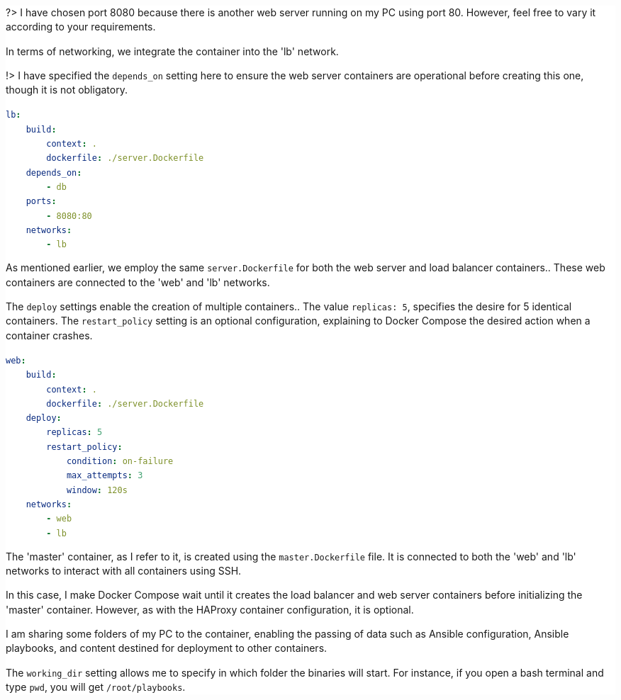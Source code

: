 ?> I have chosen port 8080 because there is another web server running on my PC using port 80. However, feel free to vary it according to your requirements.

In terms of networking, we integrate the container into the 'lb' network.

!> I have specified the `depends_on` setting here to ensure the web server containers are operational before creating this one, though it is not obligatory.
```yml
lb:
    build:
        context: .
        dockerfile: ./server.Dockerfile
    depends_on:
        - db
    ports:
        - 8080:80
    networks:
        - lb
```

As mentioned earlier, we employ the same `server.Dockerfile` for both the web server and load balancer containers..
These web containers are connected to the 'web' and 'lb' networks.

The `deploy` settings enable the creation of multiple containers..
The value `replicas: 5`, specifies the desire for 5 identical containers.
The `restart_policy` setting is an optional configuration, explaining to Docker Compose the desired action when a container crashes.

```yml
web:
    build:
        context: .
        dockerfile: ./server.Dockerfile
    deploy:
        replicas: 5
        restart_policy:
            condition: on-failure
            max_attempts: 3
            window: 120s
    networks:
        - web
        - lb
```

The 'master' container, as I refer to it, is created using the `master.Dockerfile` file.
It is connected to both the 'web' and 'lb' networks to interact with all containers using SSH.

In this case, I make Docker Compose wait until it creates the load balancer and web server containers before initializing the 'master' container. However, as with the HAProxy container configuration, it is optional.

I am sharing some folders of my PC to the container, enabling the passing of data such as Ansible configuration, Ansible playbooks, and content destined for deployment to other containers.

The `working_dir` setting allows me to specify in which folder the binaries will start. For instance, if you open a bash terminal and type `pwd`, you will get `/root/playbooks`.
